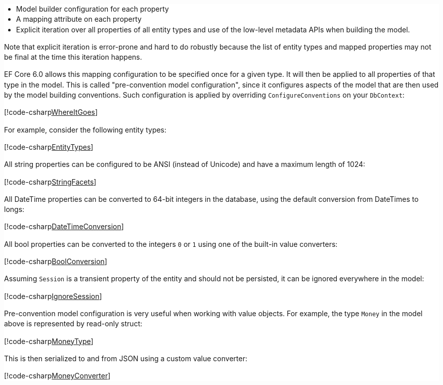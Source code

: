 * Model builder configuration for each property
* A mapping attribute on each property
* Explicit iteration over all properties of all entity types and use of the low-level metadata APIs when building the model.

Note that explicit iteration is error-prone and hard to do robustly because the list of entity types and mapped properties may not be final at the time this iteration happens.

EF Core 6.0 allows this mapping configuration to be specified once for a given type. It will then be applied to all properties of that type in the model. This is called "pre-convention model configuration", since it configures aspects of the model that are then used by the model building conventions. Such configuration is applied by overriding `ConfigureConventions` on your `DbContext`:


[!code-csharp[WhereItGoes](../../../../samples/core/Miscellaneous/NewInEFCore6/PreConventionModelConfigurationSample.cs?name=WhereItGoes)]

For example, consider the following entity types:


[!code-csharp[EntityTypes](../../../../samples/core/Miscellaneous/NewInEFCore6/PreConventionModelConfigurationSample.cs?name=EntityTypes)]

All string properties can be configured to be ANSI (instead of Unicode) and have a maximum length of 1024:


[!code-csharp[StringFacets](../../../../samples/core/Miscellaneous/NewInEFCore6/PreConventionModelConfigurationSample.cs?name=StringFacets)]

All DateTime properties can be converted to 64-bit integers in the database, using the default conversion from DateTimes to longs:


[!code-csharp[DateTimeConversion](../../../../samples/core/Miscellaneous/NewInEFCore6/PreConventionModelConfigurationSample.cs?name=DateTimeConversion)]

All bool properties can be converted to the integers `0` or `1` using one of the built-in value converters:


[!code-csharp[BoolConversion](../../../../samples/core/Miscellaneous/NewInEFCore6/PreConventionModelConfigurationSample.cs?name=BoolConversion)]

Assuming `Session` is a transient property of the entity and should not be persisted, it can be ignored everywhere in the model:


[!code-csharp[IgnoreSession](../../../../samples/core/Miscellaneous/NewInEFCore6/PreConventionModelConfigurationSample.cs?name=IgnoreSession)]

Pre-convention model configuration is very useful when working with value objects. For example, the type `Money` in the model above is represented by read-only struct:


[!code-csharp[MoneyType](../../../../samples/core/Miscellaneous/NewInEFCore6/PreConventionModelConfigurationSample.cs?name=MoneyType)]

This is then serialized to and from JSON using a custom value converter:


[!code-csharp[MoneyConverter](../../../../samples/core/Miscellaneous/NewInEFCore6/PreConventionModelConfigurationSample.cs?name=MoneyConverter)]
